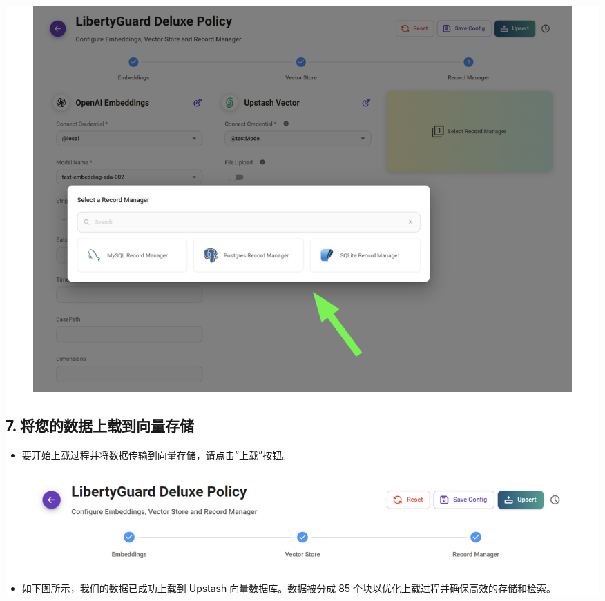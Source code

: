 <figure><img src="../.gitbook/assets/dastore006.png" alt=""><figcaption></figcaption></figure>

## 7. 将您的数据上载到向量存储

* 要开始上载过程并将数据传输到向量存储，请点击“上载”按钮。

<figure><img src="../.gitbook/assets/dastore013.png" alt=""><figcaption></figcaption></figure>

* 如下图所示，我们的数据已成功上载到 Upstash 向量数据库。数据被分成 85 个块以优化上载过程并确保高效的存储和检索。
